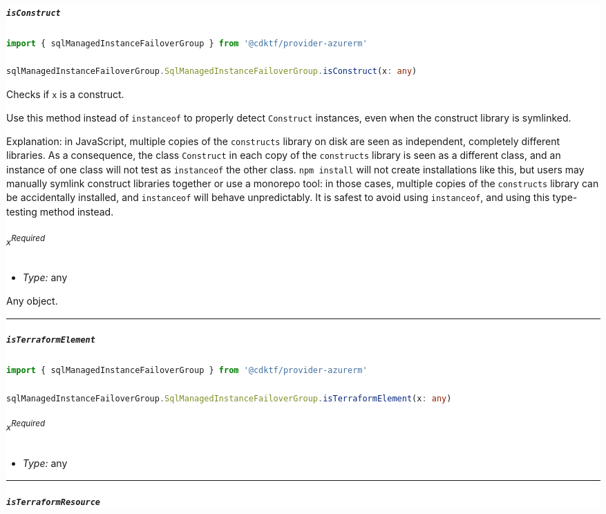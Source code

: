 ##### `isConstruct` <a name="isConstruct" id="@cdktf/provider-azurerm.sqlManagedInstanceFailoverGroup.SqlManagedInstanceFailoverGroup.isConstruct"></a>

```typescript
import { sqlManagedInstanceFailoverGroup } from '@cdktf/provider-azurerm'

sqlManagedInstanceFailoverGroup.SqlManagedInstanceFailoverGroup.isConstruct(x: any)
```

Checks if `x` is a construct.

Use this method instead of `instanceof` to properly detect `Construct`
instances, even when the construct library is symlinked.

Explanation: in JavaScript, multiple copies of the `constructs` library on
disk are seen as independent, completely different libraries. As a
consequence, the class `Construct` in each copy of the `constructs` library
is seen as a different class, and an instance of one class will not test as
`instanceof` the other class. `npm install` will not create installations
like this, but users may manually symlink construct libraries together or
use a monorepo tool: in those cases, multiple copies of the `constructs`
library can be accidentally installed, and `instanceof` will behave
unpredictably. It is safest to avoid using `instanceof`, and using
this type-testing method instead.

###### `x`<sup>Required</sup> <a name="x" id="@cdktf/provider-azurerm.sqlManagedInstanceFailoverGroup.SqlManagedInstanceFailoverGroup.isConstruct.parameter.x"></a>

- *Type:* any

Any object.

---

##### `isTerraformElement` <a name="isTerraformElement" id="@cdktf/provider-azurerm.sqlManagedInstanceFailoverGroup.SqlManagedInstanceFailoverGroup.isTerraformElement"></a>

```typescript
import { sqlManagedInstanceFailoverGroup } from '@cdktf/provider-azurerm'

sqlManagedInstanceFailoverGroup.SqlManagedInstanceFailoverGroup.isTerraformElement(x: any)
```

###### `x`<sup>Required</sup> <a name="x" id="@cdktf/provider-azurerm.sqlManagedInstanceFailoverGroup.SqlManagedInstanceFailoverGroup.isTerraformElement.parameter.x"></a>

- *Type:* any

---

##### `isTerraformResource` <a name="isTerraformResource" id="@cdktf/provider-azurerm.sqlManagedInstanceFailoverGroup.SqlManagedInstanceFailoverGroup.isTerraformResource"></a>
